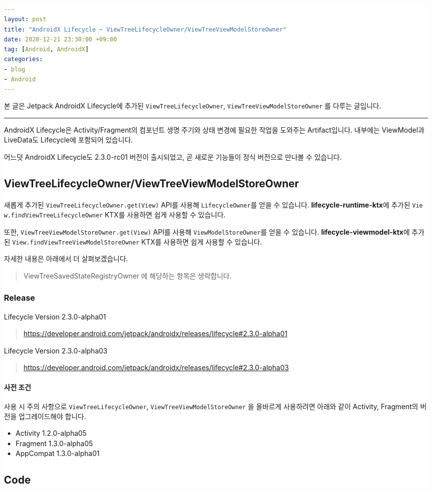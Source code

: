```yaml
---
layout: post
title: "AndroidX Lifecycle ~ ViewTreeLifecycleOwner/ViewTreeViewModelStoreOwner"
date: 2020-12-21 23:30:00 +09:00
tag: [Android, AndroidX]
categories:
- blog
- Android
---
```


본 글은 Jetpack AndroidX Lifecycle에 추가된 `ViewTreeLifecycleOwner`, `ViewTreeViewModelStoreOwner` 를 다루는 글입니다.



------

AndroidX Lifecycle은 Activity/Fragment의 컴포넌트 생명 주기와 상태 변경에 필요한 작업을 도와주는 Artifact입니다. 내부에는 ViewModel과 LiveData도 Lifecycle에 포함되어 있습니다.

어느덧 AndroidX Lifecycle도 2.3.0-rc01 버전이 출시되었고, 곧 새로운 기능들이 정식 버전으로 만나볼 수 있습니다.

## ViewTreeLifecycleOwner/ViewTreeViewModelStoreOwner

새롭게 추가된 `ViewTreeLifecycleOwner.get(View)` API를 사용해 `LifecycleOwner`를 얻을 수 있습니다. **lifecycle-runtime-ktx**에 추가된 `View.findViewTreeLifecycleOwner` KTX를 사용하면 쉽게 사용할 수 있습니다.

또한, `ViewTreeViewModelStoreOwner.get(View)` API를 사용해 `ViewModelStoreOwner`를 얻을 수 있습니다. **lifecycle-viewmodel-ktx**에 추가된 `View.findViewTreeViewModelStoreOwner` KTX를 사용하면 쉽게 사용할 수 있습니다.

자세한 내용은 아래에서 더 살펴보겠습니다.

> ViewTreeSavedStateRegistryOwner 에 해당하는 항목은 생략합니다.

### Release

Lifecycle Version 2.3.0-alpha01

> https://developer.android.com/jetpack/androidx/releases/lifecycle#2.3.0-alpha01

Lifecycle Version 2.3.0-alpha03

> https://developer.android.com/jetpack/androidx/releases/lifecycle#2.3.0-alpha03

#### 사전 조건

사용 시 주의 사항으로 `ViewTreeLifecycleOwner`, `ViewTreeViewModelStoreOwner` 을 올바르게 사용하려면 아래와 같이 Activity, Fragment의 버전을 업그레이드해야 합니다.

- Activity 1.2.0-alpha05
- Fragment 1.3.0-alpha05
- AppCompat 1.3.0-alpha01

## Code
